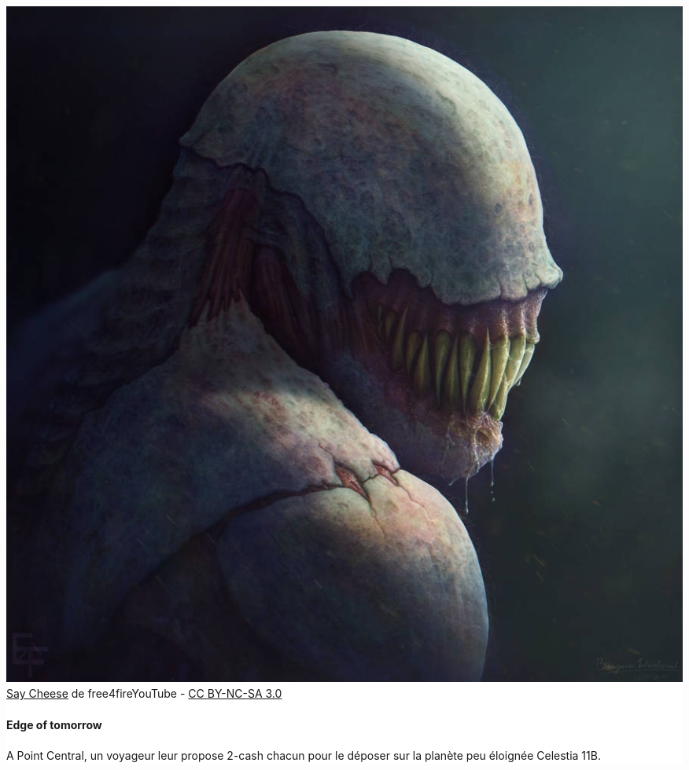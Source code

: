   <img alt="Un buste de créature humanoïde sans yeux ni nez mais avec une gigantesque machoire" src="img/say_cheese_by_free4fireyoutube_d9zxc1w-pre.jpg">
  <figcaption><a href="https://www.deviantart.com/free4fireyoutube/art/Say-Cheese-604537412">Say Cheese</a> de free4fireYouTube - <a href="https://creativecommons.org/licenses/by-nc-sa/3.0/">CC BY-NC-SA 3.0</a></figcaption>
</figure>



#### Edge of tomorrow
A Point Central, un voyageur leur propose 2-cash chacun pour le déposer sur la planète peu éloignée Celestia 11B.
